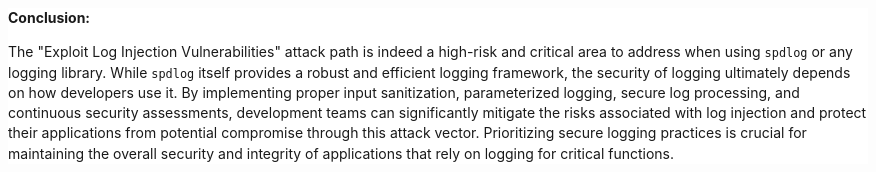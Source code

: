 **Conclusion:**

The "Exploit Log Injection Vulnerabilities" attack path is indeed a high-risk and critical area to address when using `spdlog` or any logging library. While `spdlog` itself provides a robust and efficient logging framework, the security of logging ultimately depends on how developers use it. By implementing proper input sanitization, parameterized logging, secure log processing, and continuous security assessments, development teams can significantly mitigate the risks associated with log injection and protect their applications from potential compromise through this attack vector.  Prioritizing secure logging practices is crucial for maintaining the overall security and integrity of applications that rely on logging for critical functions.